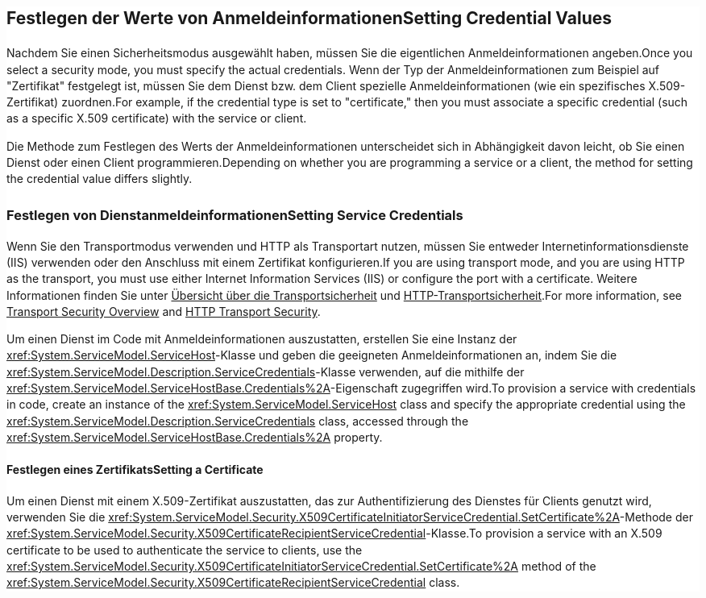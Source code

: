 ## <a name="setting-credential-values"></a><span data-ttu-id="3e9e7-187">Festlegen der Werte von Anmeldeinformationen</span><span class="sxs-lookup"><span data-stu-id="3e9e7-187">Setting Credential Values</span></span>  
 <span data-ttu-id="3e9e7-188">Nachdem Sie einen Sicherheitsmodus ausgewählt haben, müssen Sie die eigentlichen Anmeldeinformationen angeben.</span><span class="sxs-lookup"><span data-stu-id="3e9e7-188">Once you select a security mode, you must specify the actual credentials.</span></span> <span data-ttu-id="3e9e7-189">Wenn der Typ der Anmeldeinformationen zum Beispiel auf "Zertifikat" festgelegt ist, müssen Sie dem Dienst bzw. dem Client spezielle Anmeldeinformationen (wie ein spezifisches X.509-Zertifikat) zuordnen.</span><span class="sxs-lookup"><span data-stu-id="3e9e7-189">For example, if the credential type is set to "certificate," then you must associate a specific credential (such as a specific X.509 certificate) with the service or client.</span></span>  
  
 <span data-ttu-id="3e9e7-190">Die Methode zum Festlegen des Werts der Anmeldeinformationen unterscheidet sich in Abhängigkeit davon leicht, ob Sie einen Dienst oder einen Client programmieren.</span><span class="sxs-lookup"><span data-stu-id="3e9e7-190">Depending on whether you are programming a service or a client, the method for setting the credential value differs slightly.</span></span>  
  
### <a name="setting-service-credentials"></a><span data-ttu-id="3e9e7-191">Festlegen von Dienstanmeldeinformationen</span><span class="sxs-lookup"><span data-stu-id="3e9e7-191">Setting Service Credentials</span></span>  
 <span data-ttu-id="3e9e7-192">Wenn Sie den Transportmodus verwenden und HTTP als Transportart nutzen, müssen Sie entweder Internetinformationsdienste (IIS) verwenden oder den Anschluss mit einem Zertifikat konfigurieren.</span><span class="sxs-lookup"><span data-stu-id="3e9e7-192">If you are using transport mode, and you are using HTTP as the transport, you must use either Internet Information Services (IIS) or configure the port with a certificate.</span></span> <span data-ttu-id="3e9e7-193">Weitere Informationen finden Sie unter [Übersicht über die Transportsicherheit](transport-security-overview.md) und [HTTP-Transportsicherheit](http-transport-security.md).</span><span class="sxs-lookup"><span data-stu-id="3e9e7-193">For more information, see [Transport Security Overview](transport-security-overview.md) and [HTTP Transport Security](http-transport-security.md).</span></span>  
  
 <span data-ttu-id="3e9e7-194">Um einen Dienst im Code mit Anmeldeinformationen auszustatten, erstellen Sie eine Instanz der <xref:System.ServiceModel.ServiceHost>-Klasse und geben die geeigneten Anmeldeinformationen an, indem Sie die <xref:System.ServiceModel.Description.ServiceCredentials>-Klasse verwenden, auf die mithilfe der <xref:System.ServiceModel.ServiceHostBase.Credentials%2A>-Eigenschaft zugegriffen wird.</span><span class="sxs-lookup"><span data-stu-id="3e9e7-194">To provision a service with credentials in code, create an instance of the <xref:System.ServiceModel.ServiceHost> class and specify the appropriate credential using the <xref:System.ServiceModel.Description.ServiceCredentials> class, accessed through the <xref:System.ServiceModel.ServiceHostBase.Credentials%2A> property.</span></span>  
  
#### <a name="setting-a-certificate"></a><span data-ttu-id="3e9e7-195">Festlegen eines Zertifikats</span><span class="sxs-lookup"><span data-stu-id="3e9e7-195">Setting a Certificate</span></span>  
 <span data-ttu-id="3e9e7-196">Um einen Dienst mit einem X.509-Zertifikat auszustatten, das zur Authentifizierung des Dienstes für Clients genutzt wird, verwenden Sie die <xref:System.ServiceModel.Security.X509CertificateInitiatorServiceCredential.SetCertificate%2A>-Methode der <xref:System.ServiceModel.Security.X509CertificateRecipientServiceCredential>-Klasse.</span><span class="sxs-lookup"><span data-stu-id="3e9e7-196">To provision a service with an X.509 certificate to be used to authenticate the service to clients, use the <xref:System.ServiceModel.Security.X509CertificateInitiatorServiceCredential.SetCertificate%2A> method of the <xref:System.ServiceModel.Security.X509CertificateRecipientServiceCredential> class.</span></span>  
  